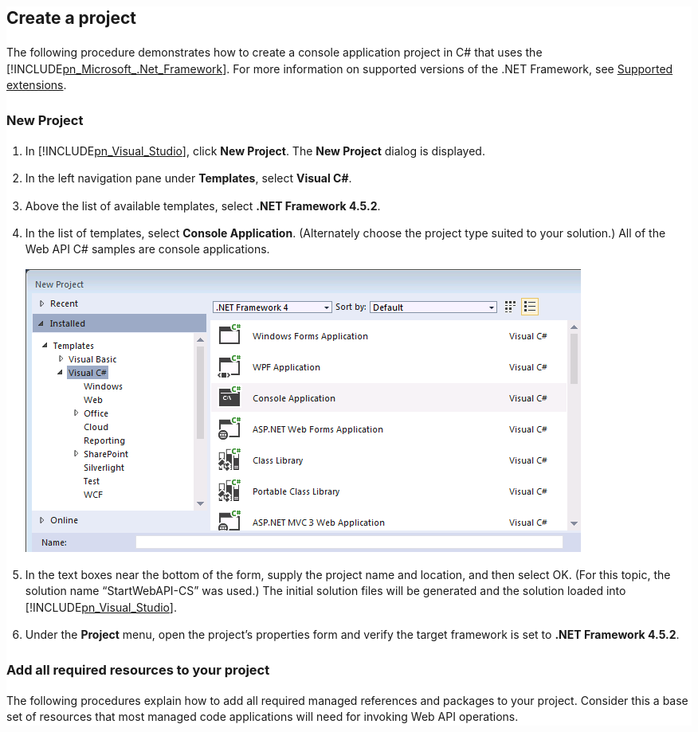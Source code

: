 <a name="bkmk_createProject"></a>   
## Create a project  
 The following procedure demonstrates how to create a console application project in C# that uses the [!INCLUDE[pn_Microsoft_.Net_Framework](../../includes/pn-microsoft-net-framework.md)]. For more information on supported versions of the .NET Framework, see [Supported extensions](../supported-extensions.md).  
  
<a name="bkmk_newProject"></a>   
### New Project  
  
1. In [!INCLUDE[pn_Visual_Studio](../../includes/pn-visual-studio.md)], click **New Project**. The **New Project** dialog is displayed.  
  
2. In the left navigation pane under **Templates**, select **Visual C#**.  
  
3. Above the list of available templates, select **.NET Framework 4.5.2**.  
  
4. In the list of templates, select **Console Application**. (Alternately choose the project type suited to your solution.)  All of the Web API C# samples are console applications.  
  
   ![A new console app project dialog in Dynamics 365 for Customer Engagement apps](../media/new-project.PNG "A new console app project dialog in Dynamics 365 for Customer Engagement apps")  
  
5. In the text boxes near the bottom of the form, supply the project name and location, and then select OK. (For this topic, the solution name “StartWebAPI-CS” was used.) The initial solution files will be generated and the solution loaded into [!INCLUDE[pn_Visual_Studio](../../includes/pn-visual-studio.md)].  
  
6. Under the **Project** menu, open the project’s properties form and verify the target framework is set to **.NET Framework 4.5.2**.  
  
<a name="bkmk_addAllRequiredResources"></a>   
### Add all required resources to your project  
 The following procedures explain how to add all required managed references and packages to your project. Consider this a base set of resources that most managed code applications will need for invoking Web API operations.  
  